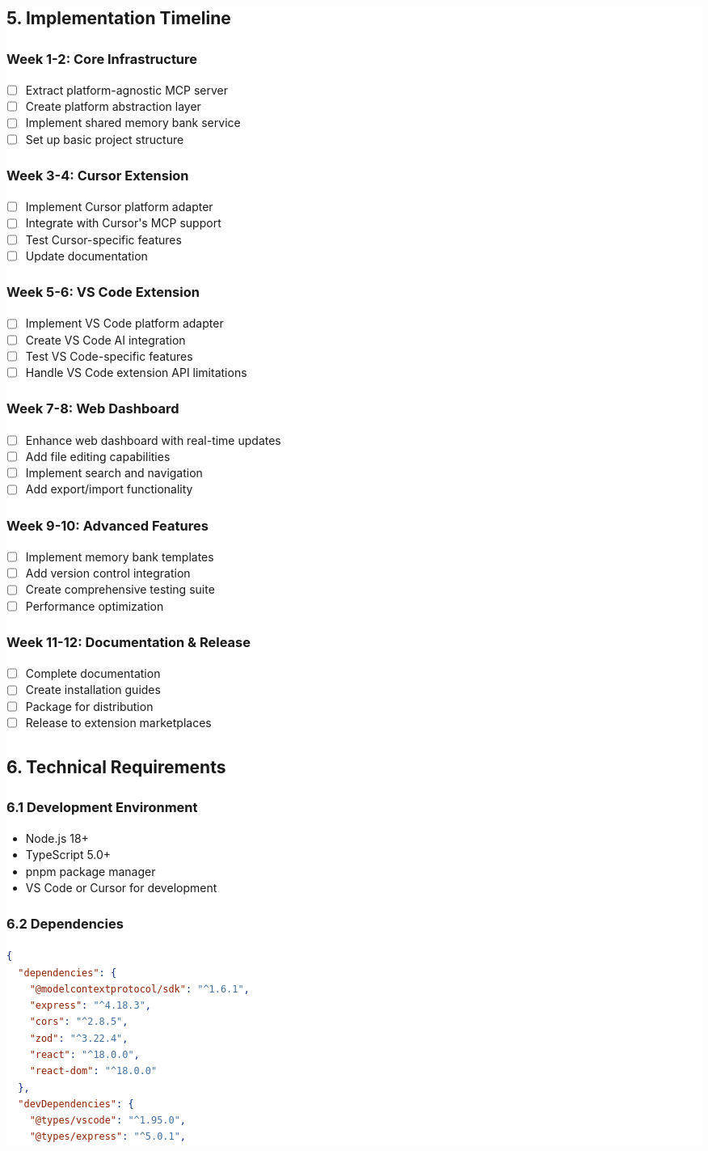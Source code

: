 ## 5. Implementation Timeline

### Week 1-2: Core Infrastructure
- [ ] Extract platform-agnostic MCP server
- [ ] Create platform abstraction layer
- [ ] Implement shared memory bank service
- [ ] Set up basic project structure

### Week 3-4: Cursor Extension
- [ ] Implement Cursor platform adapter
- [ ] Integrate with Cursor's MCP support
- [ ] Test Cursor-specific features
- [ ] Update documentation

### Week 5-6: VS Code Extension
- [ ] Implement VS Code platform adapter
- [ ] Create VS Code AI integration
- [ ] Test VS Code-specific features
- [ ] Handle VS Code extension API limitations

### Week 7-8: Web Dashboard
- [ ] Enhance web dashboard with real-time updates
- [ ] Add file editing capabilities
- [ ] Implement search and navigation
- [ ] Add export/import functionality

### Week 9-10: Advanced Features
- [ ] Implement memory bank templates
- [ ] Add version control integration
- [ ] Create comprehensive testing suite
- [ ] Performance optimization

### Week 11-12: Documentation & Release
- [ ] Complete documentation
- [ ] Create installation guides
- [ ] Package for distribution
- [ ] Release to extension marketplaces

## 6. Technical Requirements

### 6.1 Development Environment
- Node.js 18+
- TypeScript 5.0+
- pnpm package manager
- VS Code or Cursor for development

### 6.2 Dependencies
```json
{
  "dependencies": {
    "@modelcontextprotocol/sdk": "^1.6.1",
    "express": "^4.18.3",
    "cors": "^2.8.5",
    "zod": "^3.22.4",
    "react": "^18.0.0",
    "react-dom": "^18.0.0"
  },
  "devDependencies": {
    "@types/vscode": "^1.95.0",
    "@types/express": "^5.0.1",
```